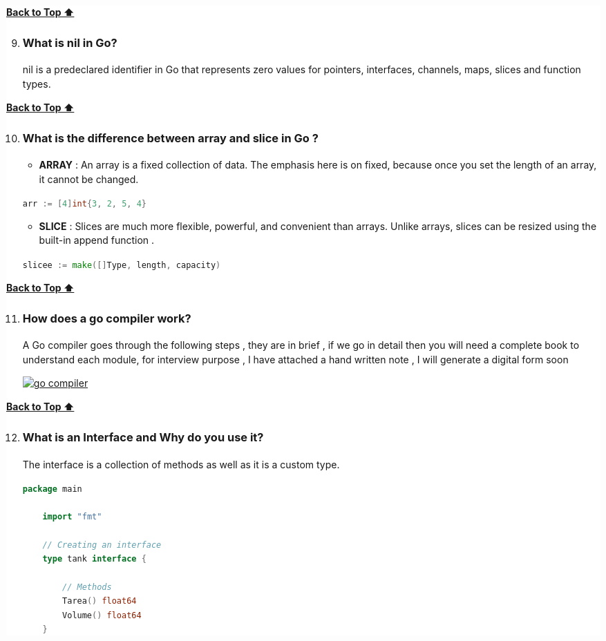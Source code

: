 **[Back to Top ⬆](https://github.com/Gauthamjm007/Backend-NodeJS-Golang-Interview_QA#table-of-contents---golang)**

9. ### What is nil in Go?

   nil is a predeclared identifier in Go that represents zero values for pointers, interfaces, channels, maps, slices and function types.

**[Back to Top ⬆](https://github.com/Gauthamjm007/Backend-NodeJS-Golang-Interview_QA#table-of-contents---golang)**

10. ### What is the difference between array and slice in Go ?


    * **ARRAY** : An array is a fixed collection of data. The emphasis here is on fixed, because once you set the length of an array, it cannot be changed.

    ```go
    arr := [4]int{3, 2, 5, 4}
    ```

    * **SLICE** : Slices are much more flexible, powerful, and convenient than arrays. Unlike arrays, slices can be resized using the built-in append function .

    ```go
    slicee := make([]Type, length, capacity)
    ```

**[Back to Top ⬆](https://github.com/Gauthamjm007/Backend-NodeJS-Golang-Interview_QA#table-of-contents---golang)**

11. ### How does a go compiler work?

    A Go compiler goes through the following steps , they are in brief , if we go in detail then you will need a complete book to understand each module, for interview purpose , I have attached a hand written note , I will generate a digital form soon

    [![go compiler](https://github.com/Gauthamjm007/Backend-NodeJS-Golang-Interview_QA/raw/master/img/go_compiler.jpeg)](https://github.com/Gauthamjm007/Backend-NodeJS-Golang-Interview_QA/blob/master/img/go_compiler.jpeg)

**[Back to Top ⬆](https://github.com/Gauthamjm007/Backend-NodeJS-Golang-Interview_QA#table-of-contents---golang)**

12. ### What is an Interface and Why do you use it?

    The interface is a collection of methods as well as it is a custom type.


    ```go
    package main

        import "fmt"

        // Creating an interface
        type tank interface {

            // Methods
            Tarea() float64
            Volume() float64
        }
